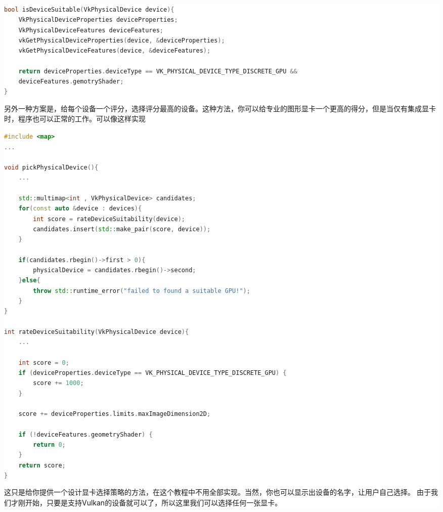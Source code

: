 ```c++
bool isDeviceSuitable(VkPhysicalDevice device){
    VkPhysicalDeviceProperties deviceProperties;
    VkPhysicalDeviceFeatures deviceFeatures;
    vkGetPhysicalDeviceProperties(device, &deviceProperties);
    vkGetPhysicalDeviceFeatures(device, &deviceFeatures);

    return deviceProperties.deviceType == VK_PHYSICAL_DEVICE_TYPE_DISCRETE_GPU &&
    deviceFeatures.gemotryShader;
}
```

另外一种方案是，给每个设备一个评分，选择评分最高的设备。这种方法，你可以给专业的图形显卡一个更高的得分，但是当仅有集成显卡时，程序也可以正常的工作。可以像这样实现

```c++
#include <map>
...

void pickPhysicalDevice(){
    ...

    std::multimap<int , VkPhysicalDevice> candidates;
    for(const auto &device : devices){
        int score = rateDeviceSuitability(device);
        candidates.insert(std::make_pair(score, device));
    }

    if(candidates.rbegin()->first > 0){
        physicalDevice = candidates.rbegin()->second;
    }else{
        throw std::runtime_error("failed to found a suitable GPU!");
    }
}

int rateDeviceSuitability(VkPhysicalDevice device){
    ...

    int score = 0;
    if (deviceProperties.deviceType == VK_PHYSICAL_DEVICE_TYPE_DISCRETE_GPU) {
        score += 1000;
    }

    score += deviceProperties.limits.maxImageDimension2D;

    if (!deviceFeatures.geometryShader) {
        return 0;
    }
    return score;
}
```

这只是给你提供一个设计显卡选择策略的方法，在这个教程中不用全部实现。当然，你也可以显示出设备的名字，让用户自己选择。
由于我们才刚开始，只要是支持Vulkan的设备就可以了，所以这里我们可以选择任何一张显卡。
